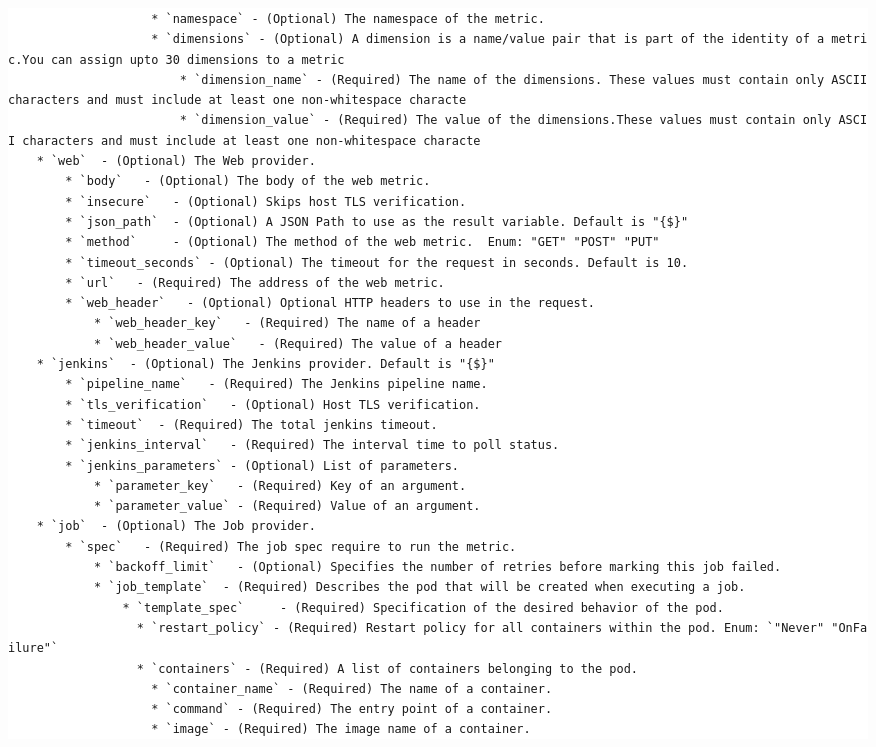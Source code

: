                         * `namespace` - (Optional) The namespace of the metric.
                        * `dimensions` - (Optional) A dimension is a name/value pair that is part of the identity of a metric.You can assign upto 30 dimensions to a metric
                            * `dimension_name` - (Required) The name of the dimensions. These values must contain only ASCII characters and must include at least one non-whitespace characte
                            * `dimension_value` - (Required) The value of the dimensions.These values must contain only ASCII characters and must include at least one non-whitespace characte
        * `web`  - (Optional) The Web provider.
            * `body`   - (Optional) The body of the web metric.
            * `insecure`   - (Optional) Skips host TLS verification.
            * `json_path`  - (Optional) A JSON Path to use as the result variable. Default is "{$}"
            * `method`     - (Optional) The method of the web metric.  Enum: "GET" "POST" "PUT"
            * `timeout_seconds` - (Optional) The timeout for the request in seconds. Default is 10.
            * `url`   - (Required) The address of the web metric.
            * `web_header`   - (Optional) Optional HTTP headers to use in the request.
                * `web_header_key`   - (Required) The name of a header
                * `web_header_value`   - (Required) The value of a header
        * `jenkins`  - (Optional) The Jenkins provider. Default is "{$}"
            * `pipeline_name`   - (Required) The Jenkins pipeline name.
            * `tls_verification`   - (Optional) Host TLS verification.
            * `timeout`  - (Required) The total jenkins timeout.
            * `jenkins_interval`   - (Required) The interval time to poll status.
            * `jenkins_parameters` - (Optional) List of parameters.
                * `parameter_key`   - (Required) Key of an argument.
                * `parameter_value` - (Required) Value of an argument.
        * `job`  - (Optional) The Job provider.
            * `spec`   - (Required) The job spec require to run the metric.
                * `backoff_limit`   - (Optional) Specifies the number of retries before marking this job failed.
                * `job_template`  - (Required) Describes the pod that will be created when executing a job.
                    * `template_spec`     - (Required) Specification of the desired behavior of the pod.
                      * `restart_policy` - (Required) Restart policy for all containers within the pod. Enum: `"Never" "OnFailure"`
                      * `containers` - (Required) A list of containers belonging to the pod.
                        * `container_name` - (Required) The name of a container.
                        * `command` - (Required) The entry point of a container.
                        * `image` - (Required) The image name of a container.
